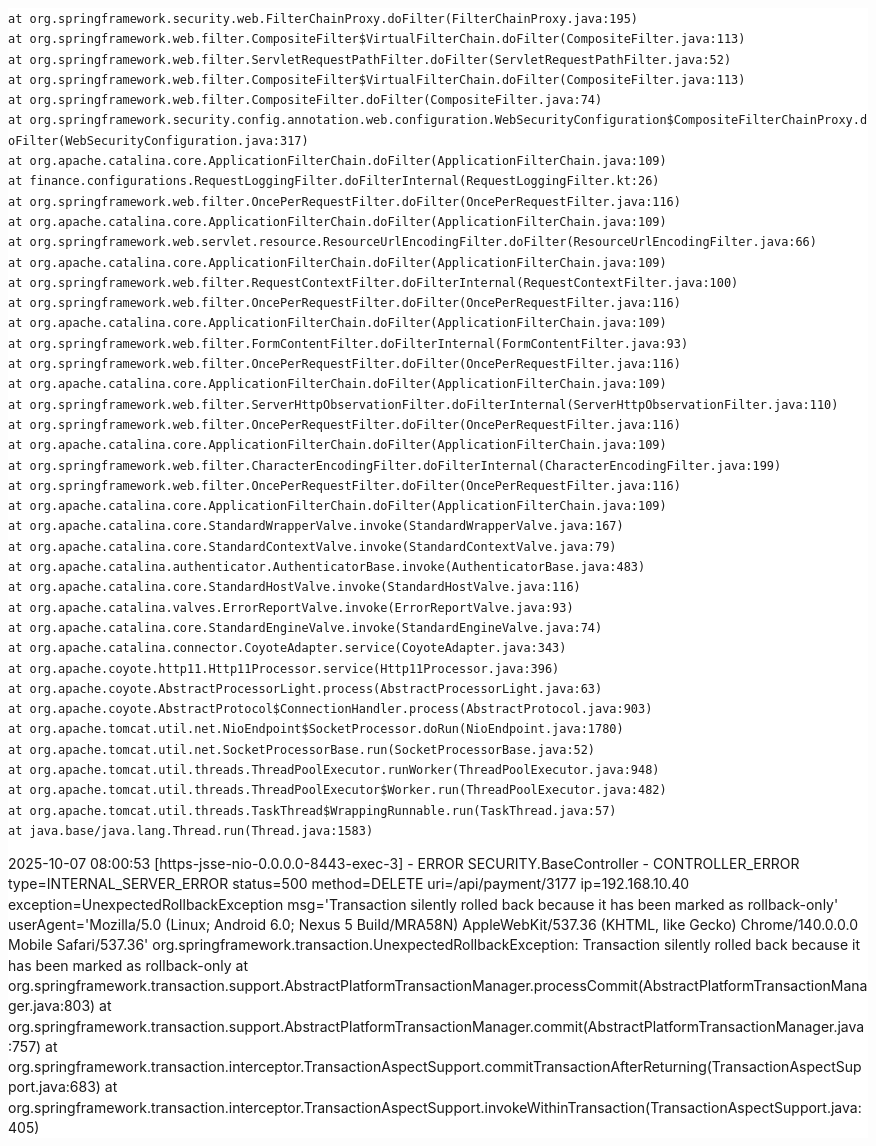 	at org.springframework.security.web.FilterChainProxy.doFilter(FilterChainProxy.java:195)
	at org.springframework.web.filter.CompositeFilter$VirtualFilterChain.doFilter(CompositeFilter.java:113)
	at org.springframework.web.filter.ServletRequestPathFilter.doFilter(ServletRequestPathFilter.java:52)
	at org.springframework.web.filter.CompositeFilter$VirtualFilterChain.doFilter(CompositeFilter.java:113)
	at org.springframework.web.filter.CompositeFilter.doFilter(CompositeFilter.java:74)
	at org.springframework.security.config.annotation.web.configuration.WebSecurityConfiguration$CompositeFilterChainProxy.doFilter(WebSecurityConfiguration.java:317)
	at org.apache.catalina.core.ApplicationFilterChain.doFilter(ApplicationFilterChain.java:109)
	at finance.configurations.RequestLoggingFilter.doFilterInternal(RequestLoggingFilter.kt:26)
	at org.springframework.web.filter.OncePerRequestFilter.doFilter(OncePerRequestFilter.java:116)
	at org.apache.catalina.core.ApplicationFilterChain.doFilter(ApplicationFilterChain.java:109)
	at org.springframework.web.servlet.resource.ResourceUrlEncodingFilter.doFilter(ResourceUrlEncodingFilter.java:66)
	at org.apache.catalina.core.ApplicationFilterChain.doFilter(ApplicationFilterChain.java:109)
	at org.springframework.web.filter.RequestContextFilter.doFilterInternal(RequestContextFilter.java:100)
	at org.springframework.web.filter.OncePerRequestFilter.doFilter(OncePerRequestFilter.java:116)
	at org.apache.catalina.core.ApplicationFilterChain.doFilter(ApplicationFilterChain.java:109)
	at org.springframework.web.filter.FormContentFilter.doFilterInternal(FormContentFilter.java:93)
	at org.springframework.web.filter.OncePerRequestFilter.doFilter(OncePerRequestFilter.java:116)
	at org.apache.catalina.core.ApplicationFilterChain.doFilter(ApplicationFilterChain.java:109)
	at org.springframework.web.filter.ServerHttpObservationFilter.doFilterInternal(ServerHttpObservationFilter.java:110)
	at org.springframework.web.filter.OncePerRequestFilter.doFilter(OncePerRequestFilter.java:116)
	at org.apache.catalina.core.ApplicationFilterChain.doFilter(ApplicationFilterChain.java:109)
	at org.springframework.web.filter.CharacterEncodingFilter.doFilterInternal(CharacterEncodingFilter.java:199)
	at org.springframework.web.filter.OncePerRequestFilter.doFilter(OncePerRequestFilter.java:116)
	at org.apache.catalina.core.ApplicationFilterChain.doFilter(ApplicationFilterChain.java:109)
	at org.apache.catalina.core.StandardWrapperValve.invoke(StandardWrapperValve.java:167)
	at org.apache.catalina.core.StandardContextValve.invoke(StandardContextValve.java:79)
	at org.apache.catalina.authenticator.AuthenticatorBase.invoke(AuthenticatorBase.java:483)
	at org.apache.catalina.core.StandardHostValve.invoke(StandardHostValve.java:116)
	at org.apache.catalina.valves.ErrorReportValve.invoke(ErrorReportValve.java:93)
	at org.apache.catalina.core.StandardEngineValve.invoke(StandardEngineValve.java:74)
	at org.apache.catalina.connector.CoyoteAdapter.service(CoyoteAdapter.java:343)
	at org.apache.coyote.http11.Http11Processor.service(Http11Processor.java:396)
	at org.apache.coyote.AbstractProcessorLight.process(AbstractProcessorLight.java:63)
	at org.apache.coyote.AbstractProtocol$ConnectionHandler.process(AbstractProtocol.java:903)
	at org.apache.tomcat.util.net.NioEndpoint$SocketProcessor.doRun(NioEndpoint.java:1780)
	at org.apache.tomcat.util.net.SocketProcessorBase.run(SocketProcessorBase.java:52)
	at org.apache.tomcat.util.threads.ThreadPoolExecutor.runWorker(ThreadPoolExecutor.java:948)
	at org.apache.tomcat.util.threads.ThreadPoolExecutor$Worker.run(ThreadPoolExecutor.java:482)
	at org.apache.tomcat.util.threads.TaskThread$WrappingRunnable.run(TaskThread.java:57)
	at java.base/java.lang.Thread.run(Thread.java:1583)
2025-10-07 08:00:53 [https-jsse-nio-0.0.0.0-8443-exec-3] - ERROR SECURITY.BaseController              - CONTROLLER_ERROR type=INTERNAL_SERVER_ERROR status=500 method=DELETE uri=/api/payment/3177 ip=192.168.10.40 exception=UnexpectedRollbackException msg='Transaction silently rolled back because it has been marked as rollback-only' userAgent='Mozilla/5.0 (Linux; Android 6.0; Nexus 5 Build/MRA58N) AppleWebKit/537.36 (KHTML, like Gecko) Chrome/140.0.0.0 Mobile Safari/537.36'
org.springframework.transaction.UnexpectedRollbackException: Transaction silently rolled back because it has been marked as rollback-only
	at org.springframework.transaction.support.AbstractPlatformTransactionManager.processCommit(AbstractPlatformTransactionManager.java:803)
	at org.springframework.transaction.support.AbstractPlatformTransactionManager.commit(AbstractPlatformTransactionManager.java:757)
	at org.springframework.transaction.interceptor.TransactionAspectSupport.commitTransactionAfterReturning(TransactionAspectSupport.java:683)
	at org.springframework.transaction.interceptor.TransactionAspectSupport.invokeWithinTransaction(TransactionAspectSupport.java:405)